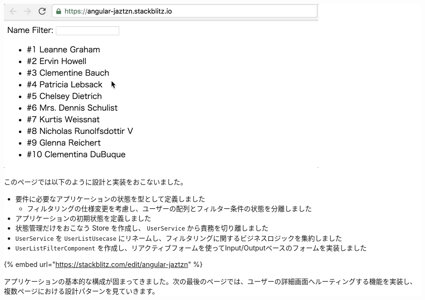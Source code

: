 ![&#x30E6;&#x30FC;&#x30B6;&#x30FC;&#x30EA;&#x30B9;&#x30C8;&#x3068;&#x30D5;&#x30A3;&#x30EB;&#x30BF;&#x30EA;&#x30F3;&#x30B0;](../.gitbook/assets/large-gif-648x338.gif)

このページでは以下のように設計と実装をおこないました。

* 要件に必要なアプリケーションの状態を型として定義しました
  * フィルタリングの仕様変更を考慮し、ユーザーの配列とフィルター条件の状態を分離しました
* アプリケーションの初期状態を定義しました
* 状態管理だけをおこなう Store を作成し、 `UserService` から責務を切り離しました
* `UserService` を `UserListUsecase` にリネームし、フィルタリングに関するビジネスロジックを集約しました
* `UserListFilterComponent` を作成し、リアクティブフォームを使ってInput/Outputベースのフォームを実装しました

{% embed url="https://stackblitz.com/edit/angular-jaztzn" %}

アプリケーションの基本的な構成が固まってきました。次の最後のページでは、ユーザーの詳細画面へルーティングする機能を実装し、複数ページにおける設計パターンを見ていきます。






